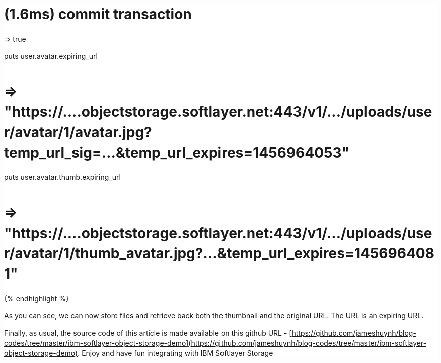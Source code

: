 #   (1.6ms)  commit transaction
=> true

puts user.avatar.expiring_url
# => "https://....objectstorage.softlayer.net:443/v1/.../uploads/user/avatar/1/avatar.jpg?temp_url_sig=...&temp_url_expires=1456964053"

puts user.avatar.thumb.expiring_url
# => "https://....objectstorage.softlayer.net:443/v1/.../uploads/user/avatar/1/thumb_avatar.jpg?...&temp_url_expires=1456964081"
{% endhighlight %}

As you can see, we can now store files and retrieve back both the thumbnail and the original URL. The URL is an expiring URL.

Finally, as usual, the source code of this article is made available on this github URL - [https://github.com/jameshuynh/blog-codes/tree/master/ibm-softlayer-object-storage-demo](https://github.com/jameshuynh/blog-codes/tree/master/ibm-softlayer-object-storage-demo). Enjoy and have fun integrating with IBM Softlayer Storage
